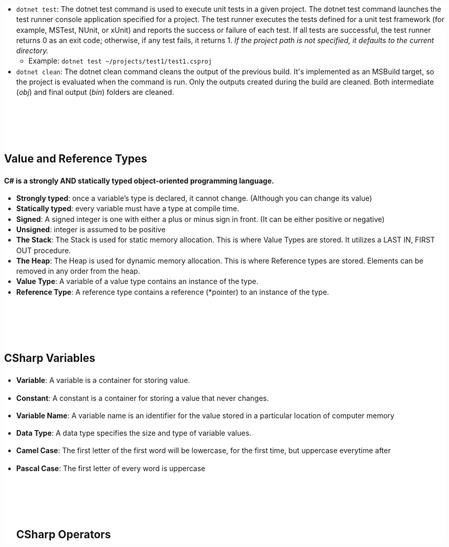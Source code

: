 - `dotnet test`: The dotnet test command is used to execute unit tests in a given project. The dotnet test command launches the test runner console application specified for a project. The test runner executes the tests defined for a unit test framework (for example, MSTest, NUnit, or xUnit) and reports the success or failure of each test. If all tests are successful, the test runner returns 0 as an exit code; otherwise, if any test fails, it returns 1. _If the project path is not specified, it defaults to the current directory._
  - Example: `dotnet test ~/projects/test1/test1.csproj`
- `dotnet clean`: The dotnet clean command cleans the output of the previous build. It's implemented as an MSBuild target, so the project is evaluated when the command is run. Only the outputs created during the build are cleaned. Both intermediate (_obj_) and final output (_bin_) folders are cleaned.

<br>
<br>
<br>

## Value and Reference Types

**C# is a strongly AND statically typed object-oriented programming language.**

- **Strongly typed**: once a variable’s type is declared, it cannot change. (Although you can change its value)
- **Statically typed**: every variable must have a type at compile time.
- **Signed**: A signed integer is one with either a plus or minus sign in front. (It can be either positive or negative)
- **Unsigned**: integer is assumed to be positive
- **The Stack**: The Stack is used for static memory allocation. This is where Value Types are stored. It utilizes a LAST IN, FIRST OUT procedure.
- **The Heap**: The Heap is used for dynamic memory allocation. This is where Reference types are stored. Elements can be removed in any order from the heap.
- **Value Type**: A variable of a value type contains an instance of the type.
- **Reference Type**: A reference type contains a reference (\*pointer) to an instance of the type.

<br>
<br>
<br>

## CSharp Variables

- **Variable**: A variable is a container for storing value.
- **Constant**: A constant is a container for storing a value that never changes.
- **Variable Name**: A variable name is an identifier for the value stored in a particular location of computer memory
- **Data Type**: A data type specifies the size and type of variable values.
- **Camel Case**: The first letter of the first word will be lowercase, for the first time, but uppercase everytime after
- **Pascal Case**: The first letter of every word is uppercase

  <br>
  <br>
  <br>

  ## CSharp Operators
